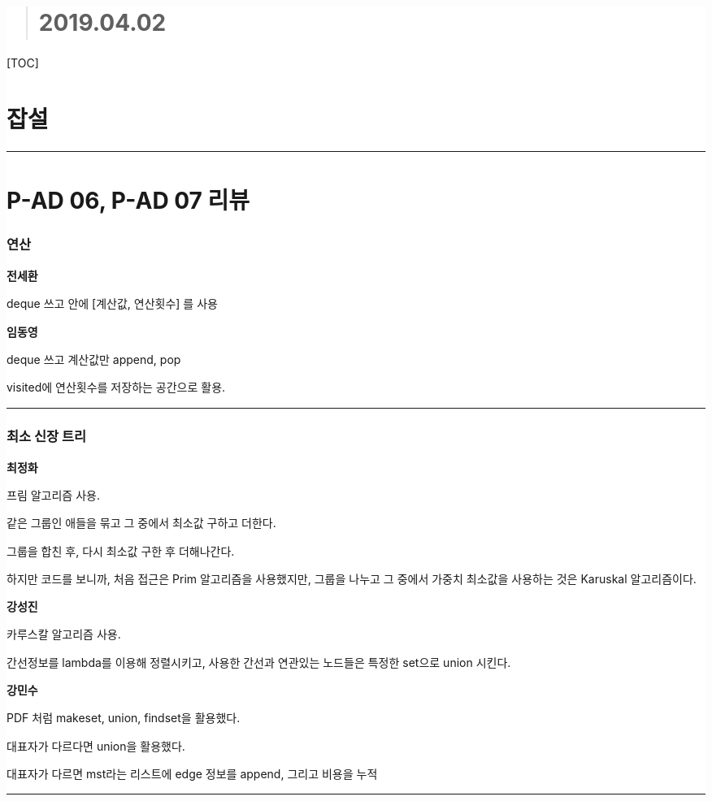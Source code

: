 > # 2019.04.02

[TOC]

# 잡설



---

# P-AD 06, P-AD 07 리뷰

### 연산

**전세환**

deque 쓰고 안에 [계산값, 연산횟수] 를 사용



**임동영**

deque 쓰고 계산값만 append, pop

visited에 연산횟수를 저장하는 공간으로 활용.



---

### 최소 신장 트리

**최정화**

프림 알고리즘 사용.

같은 그룹인 애들을 묶고 그 중에서 최소값 구하고 더한다.

그룹을 합친 후, 다시 최소값 구한 후 더해나간다.

하지만 코드를 보니까, 처음 접근은 Prim 알고리즘을 사용했지만, 그룹을 나누고 그 중에서 가중치 최소값을 사용하는 것은 Karuskal 알고리즘이다.



**강성진**

카루스칼 알고리즘 사용.

간선정보를 lambda를 이용해 정렬시키고, 사용한 간선과 연관있는 노드들은 특정한 set으로 union 시킨다.



**강민수**

PDF 처럼 makeset, union, findset을 활용했다.

대표자가 다르다면 union을 활용했다.

대표자가 다르면 mst라는 리스트에 edge 정보를 append, 그리고 비용을 누적



---
